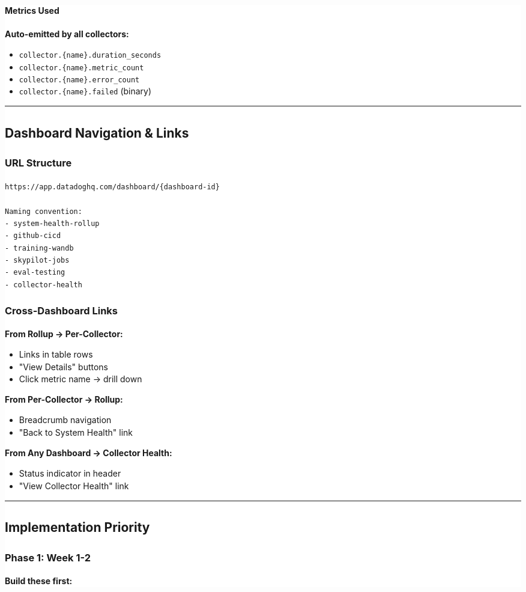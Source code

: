 ```
```

#### Metrics Used

**Auto-emitted by all collectors:**

- `collector.{name}.duration_seconds`
- `collector.{name}.metric_count`
- `collector.{name}.error_count`
- `collector.{name}.failed` (binary)

---

## Dashboard Navigation & Links

### URL Structure

```
https://app.datadoghq.com/dashboard/{dashboard-id}

Naming convention:
- system-health-rollup
- github-cicd
- training-wandb
- skypilot-jobs
- eval-testing
- collector-health
```

### Cross-Dashboard Links

**From Rollup → Per-Collector:**

- Links in table rows
- "View Details" buttons
- Click metric name → drill down

**From Per-Collector → Rollup:**

- Breadcrumb navigation
- "Back to System Health" link

**From Any Dashboard → Collector Health:**

- Status indicator in header
- "View Collector Health" link

---

## Implementation Priority

### Phase 1: Week 1-2

**Build these first:**
